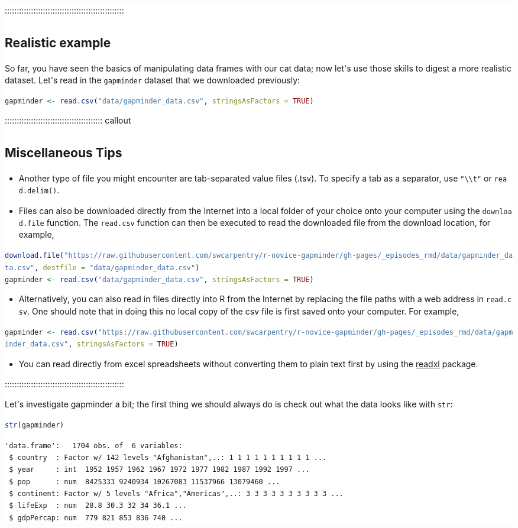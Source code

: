 ::::::::::::::::::::::::::::::::::::::::::::::::::

## Realistic example

So far, you have seen the basics of manipulating data frames with our cat data;
now let's use those skills to digest a more realistic dataset. Let's read in the
`gapminder` dataset that we downloaded previously:


```r
gapminder <- read.csv("data/gapminder_data.csv", stringsAsFactors = TRUE)
```

:::::::::::::::::::::::::::::::::::::::::  callout

## Miscellaneous Tips

- Another type of file you might encounter are tab-separated value files (.tsv). To specify a tab as a separator, use `"\\t"` or `read.delim()`.

- Files can also be downloaded directly from the Internet into a local
  folder of your choice onto your computer using the `download.file` function.
  The `read.csv` function can then be executed to read the downloaded file from the download location, for example,


```r
download.file("https://raw.githubusercontent.com/swcarpentry/r-novice-gapminder/gh-pages/_episodes_rmd/data/gapminder_data.csv", destfile = "data/gapminder_data.csv")
gapminder <- read.csv("data/gapminder_data.csv", stringsAsFactors = TRUE)
```

- Alternatively, you can also read in files directly into R from the Internet by replacing the file paths with a web address in `read.csv`. One should note that in doing this no local copy of the csv file is first saved onto your computer. For example,


```r
gapminder <- read.csv("https://raw.githubusercontent.com/swcarpentry/r-novice-gapminder/gh-pages/_episodes_rmd/data/gapminder_data.csv", stringsAsFactors = TRUE)
```

- You can read directly from excel spreadsheets without
  converting them to plain text first by using the [readxl](https://cran.r-project.org/package=readxl) package.
  

::::::::::::::::::::::::::::::::::::::::::::::::::

Let's investigate gapminder a bit; the first thing we should always do is check
out what the data looks like with `str`:


```r
str(gapminder)
```

```{.output}
'data.frame':	1704 obs. of  6 variables:
 $ country  : Factor w/ 142 levels "Afghanistan",..: 1 1 1 1 1 1 1 1 1 1 ...
 $ year     : int  1952 1957 1962 1967 1972 1977 1982 1987 1992 1997 ...
 $ pop      : num  8425333 9240934 10267083 11537966 13079460 ...
 $ continent: Factor w/ 5 levels "Africa","Americas",..: 3 3 3 3 3 3 3 3 3 3 ...
 $ lifeExp  : num  28.8 30.3 32 34 36.1 ...
 $ gdpPercap: num  779 821 853 836 740 ...
```
